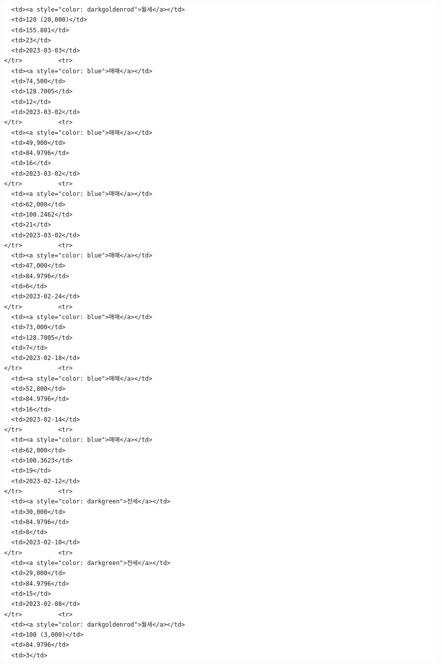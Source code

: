       <td><a style="color: darkgoldenrod">월세</a></td>
      <td>120 (20,000)</td>
      <td>155.801</td>
      <td>23</td>
      <td>2023-03-03</td>
    </tr>          <tr>
      <td><a style="color: blue">매매</a></td>
      <td>74,500</td>
      <td>128.7005</td>
      <td>12</td>
      <td>2023-03-02</td>
    </tr>          <tr>
      <td><a style="color: blue">매매</a></td>
      <td>49,900</td>
      <td>84.9796</td>
      <td>16</td>
      <td>2023-03-02</td>
    </tr>          <tr>
      <td><a style="color: blue">매매</a></td>
      <td>62,000</td>
      <td>100.2462</td>
      <td>21</td>
      <td>2023-03-02</td>
    </tr>          <tr>
      <td><a style="color: blue">매매</a></td>
      <td>47,000</td>
      <td>84.9796</td>
      <td>6</td>
      <td>2023-02-24</td>
    </tr>          <tr>
      <td><a style="color: blue">매매</a></td>
      <td>73,000</td>
      <td>128.7005</td>
      <td>7</td>
      <td>2023-02-18</td>
    </tr>          <tr>
      <td><a style="color: blue">매매</a></td>
      <td>52,800</td>
      <td>84.9796</td>
      <td>16</td>
      <td>2023-02-14</td>
    </tr>          <tr>
      <td><a style="color: blue">매매</a></td>
      <td>62,000</td>
      <td>100.3623</td>
      <td>19</td>
      <td>2023-02-12</td>
    </tr>          <tr>
      <td><a style="color: darkgreen">전세</a></td>
      <td>30,000</td>
      <td>84.9796</td>
      <td>8</td>
      <td>2023-02-10</td>
    </tr>          <tr>
      <td><a style="color: darkgreen">전세</a></td>
      <td>29,000</td>
      <td>84.9796</td>
      <td>15</td>
      <td>2023-02-08</td>
    </tr>          <tr>
      <td><a style="color: darkgoldenrod">월세</a></td>
      <td>100 (3,000)</td>
      <td>84.9796</td>
      <td>3</td>